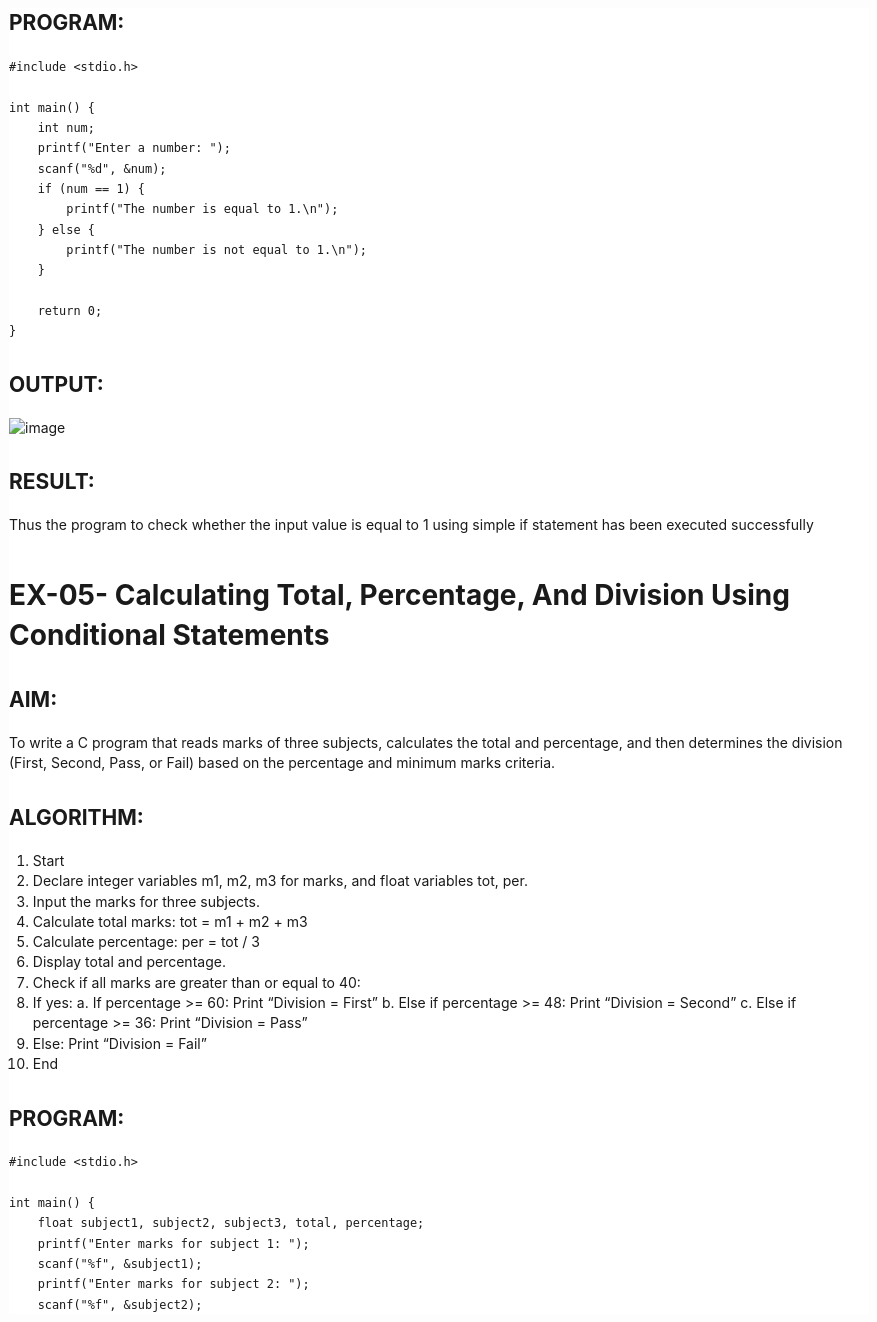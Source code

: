 ## PROGRAM:
~~~
#include <stdio.h>

int main() {
    int num;
    printf("Enter a number: ");
    scanf("%d", &num);
    if (num == 1) {
        printf("The number is equal to 1.\n");
    } else {
        printf("The number is not equal to 1.\n");
    }

    return 0;
}
~~~

## OUTPUT:
![image](https://github.com/user-attachments/assets/2b28713e-ea6d-40bf-8ab9-2057468a5c25)


## RESULT:
Thus the program to check whether the input value is equal to 1 using simple if statement has been executed successfully



# EX-05- Calculating Total, Percentage, And Division Using Conditional Statements 
## AIM:
To write a C program that reads marks of three subjects, calculates the total and percentage, and then determines the division (First, Second, Pass, or Fail) based on the percentage and minimum marks criteria.
## ALGORITHM:
1.	Start
2.	Declare integer variables m1, m2, m3 for marks, and float variables tot, per.
3.	Input the marks for three subjects.
4.	Calculate total marks: tot = m1 + m2 + m3
5.	Calculate percentage: per = tot / 3
6.	Display total and percentage.
7.	Check if all marks are greater than or equal to 40:
8.	If yes:
a.	If percentage >= 60: Print “Division = First”
b.	Else if percentage >= 48: Print “Division = Second”
c.	Else if percentage >= 36: Print “Division = Pass”
9.	Else: Print “Division = Fail”
10.	End
## PROGRAM:
~~~
#include <stdio.h>

int main() {
    float subject1, subject2, subject3, total, percentage;
    printf("Enter marks for subject 1: ");
    scanf("%f", &subject1);
    printf("Enter marks for subject 2: ");
    scanf("%f", &subject2);
~~~